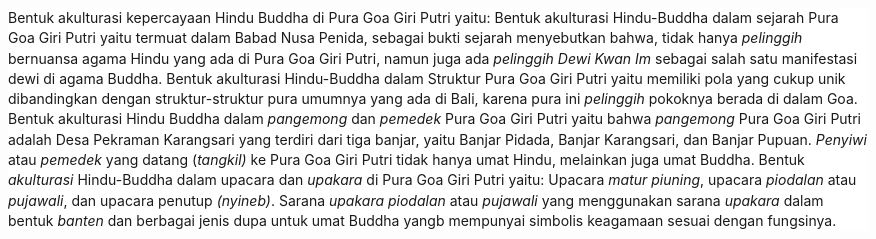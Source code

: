 <p><span class="font0">Bentuk akulturasi kepercayaan Hindu Buddha di Pura Goa Giri Putri yaitu: Bentuk akulturasi Hindu-Buddha dalam sejarah Pura Goa Giri Putri yaitu termuat dalam Babad Nusa Penida, sebagai bukti sejarah menyebutkan bahwa, tidak hanya </span><span class="font0" style="font-style:italic;">pelinggih</span><span class="font0"> bernuansa agama Hindu yang ada di Pura Goa Giri Putri, namun juga ada </span><span class="font0" style="font-style:italic;">pelinggih Dewi Kwan Im</span><span class="font0"> sebagai salah satu manifestasi dewi di agama Buddha. Bentuk akulturasi Hindu-Buddha dalam Struktur Pura Goa Giri Putri yaitu memiliki pola yang cukup unik dibandingkan dengan struktur-struktur pura umumnya yang ada di Bali, karena pura ini </span><span class="font0" style="font-style:italic;">pelinggih</span><span class="font0"> pokoknya berada di dalam Goa. Bentuk akulturasi Hindu Buddha dalam </span><span class="font0" style="font-style:italic;">pangemong</span><span class="font0"> dan </span><span class="font0" style="font-style:italic;">pemedek</span><span class="font0"> Pura Goa Giri Putri yaitu bahwa </span><span class="font0" style="font-style:italic;">pangemong</span><span class="font0"> Pura Goa Giri Putri adalah Desa Pekraman Karangsari yang terdiri dari tiga banjar, yaitu Banjar Pidada, Banjar Karangsari, dan Banjar Pupuan. </span><span class="font0" style="font-style:italic;">Penyiwi</span><span class="font0"> atau </span><span class="font0" style="font-style:italic;">pemedek</span><span class="font0"> yang datang (</span><span class="font0" style="font-style:italic;">tangkil)</span><span class="font0"> ke Pura Goa Giri Putri tidak hanya umat Hindu, melainkan juga umat Buddha. Bentuk </span><span class="font0" style="font-style:italic;">akulturasi </span><span class="font0">Hindu-Buddha dalam upacara dan </span><span class="font0" style="font-style:italic;">upakara</span><span class="font0"> di Pura Goa Giri Putri yaitu: Upacara </span><span class="font0" style="font-style:italic;">matur piuning</span><span class="font0">, upacara </span><span class="font0" style="font-style:italic;">piodalan</span><span class="font0"> atau </span><span class="font0" style="font-style:italic;">pujawali</span><span class="font0">, dan upacara penutup </span><span class="font0" style="font-style:italic;">(nyineb)</span><span class="font0">. Sarana </span><span class="font0" style="font-style:italic;">upakara piodalan</span><span class="font0"> atau </span><span class="font0" style="font-style:italic;">pujawali</span><span class="font0"> yang menggunakan sarana </span><span class="font0" style="font-style:italic;">upakara</span><span class="font0"> dalam bentuk </span><span class="font0" style="font-style:italic;">banten</span><span class="font0"> dan berbagai jenis dupa untuk umat Buddha yangb mempunyai simbolis keagamaan sesuai dengan fungsinya.</span></p>